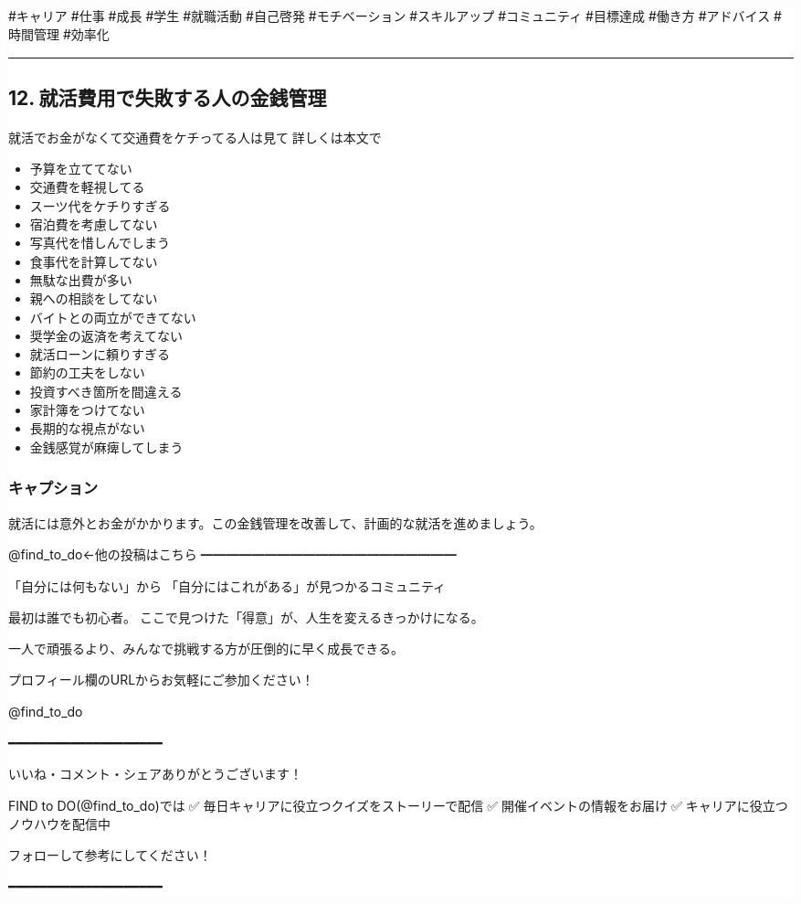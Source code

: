 #キャリア #仕事 #成長 #学生 #就職活動 #自己啓発 #モチベーション #スキルアップ #コミュニティ #目標達成 #働き方 #アドバイス #時間管理 #効率化

---

## 12. 就活費用で失敗する人の金銭管理

就活でお金がなくて交通費をケチってる人は見て
詳しくは本文で

- 予算を立ててない
- 交通費を軽視してる
- スーツ代をケチりすぎる
- 宿泊費を考慮してない
- 写真代を惜しんでしまう
- 食事代を計算してない
- 無駄な出費が多い
- 親への相談をしてない
- バイトとの両立ができてない
- 奨学金の返済を考えてない
- 就活ローンに頼りすぎる
- 節約の工夫をしない
- 投資すべき箇所を間違える
- 家計簿をつけてない
- 長期的な視点がない
- 金銭感覚が麻痺してしまう

### キャプション
就活には意外とお金がかかります。この金銭管理を改善して、計画的な就活を進めましょう。

@find_to_do←他の投稿はこちら
━━━━━━━━━━━━━━━━━━━━

「自分には何もない」から
「自分にはこれがある」が見つかるコミュニティ

最初は誰でも初心者。
ここで見つけた「得意」が、人生を変えるきっかけになる。

一人で頑張るより、みんなで挑戦する方が圧倒的に早く成長できる。

プロフィール欄のURLからお気軽にご参加ください！

@find_to_do

━━━━━━━━━━━━━━━━━━━━

いいね・コメント・シェアありがとうございます！

FIND to DO(@find_to_do)では
✅ 毎日キャリアに役立つクイズをストーリーで配信
✅ 開催イベントの情報をお届け
✅ キャリアに役立つノウハウを配信中

フォローして参考にしてください！

━━━━━━━━━━━━━━━━━━━━
